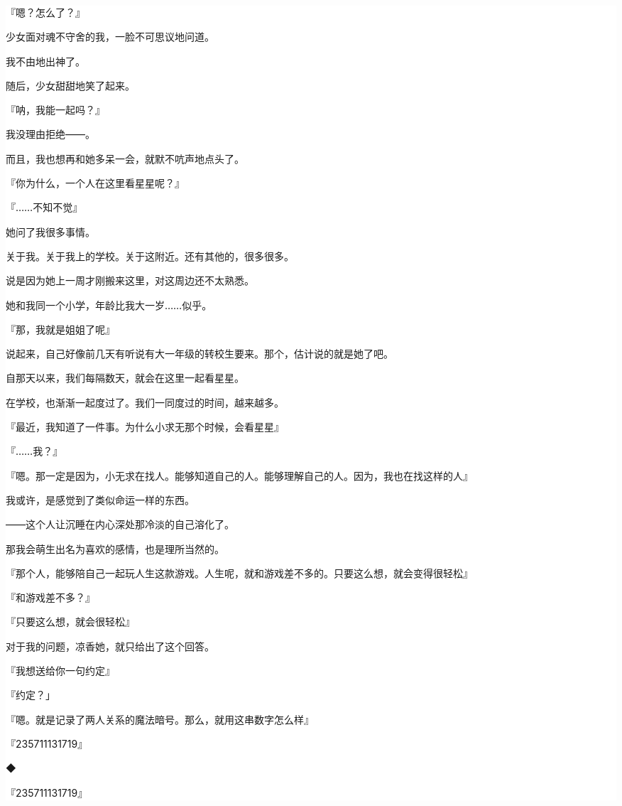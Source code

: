 『嗯？怎么了？』

少女面对魂不守舍的我，一脸不可思议地问道。

我不由地出神了。

随后，少女甜甜地笑了起来。

『呐，我能一起吗？』

我没理由拒绝——。

而且，我也想再和她多呆一会，就默不吭声地点头了。

『你为什么，一个人在这里看星星呢？』

『……不知不觉』

她问了我很多事情。

关于我。关于我上的学校。关于这附近。还有其他的，很多很多。

说是因为她上一周才刚搬来这里，对这周边还不太熟悉。

她和我同一个小学，年龄比我大一岁……似乎。

『那，我就是姐姐了呢』

说起来，自己好像前几天有听说有大一年级的转校生要来。那个，估计说的就是她了吧。

自那天以来，我们每隔数天，就会在这里一起看星星。

在学校，也渐渐一起度过了。我们一同度过的时间，越来越多。

『最近，我知道了一件事。为什么小求无那个时候，会看星星』

『……我？』

『嗯。那一定是因为，小无求在找人。能够知道自己的人。能够理解自己的人。因为，我也在找这样的人』

我或许，是感觉到了类似命运一样的东西。

——这个人让沉睡在内心深处那冷淡的自己溶化了。

那我会萌生出名为喜欢的感情，也是理所当然的。

『那个人，能够陪自己一起玩人生这款游戏。人生呢，就和游戏差不多的。只要这么想，就会变得很轻松』

『和游戏差不多？』

『只要这么想，就会很轻松』

对于我的问题，凉香她，就只给出了这个回答。

『我想送给你一句约定』

『约定？」

『嗯。就是记录了两人关系的魔法暗号。那么，就用这串数字怎么样』

『235711131719』

◆

『235711131719』
